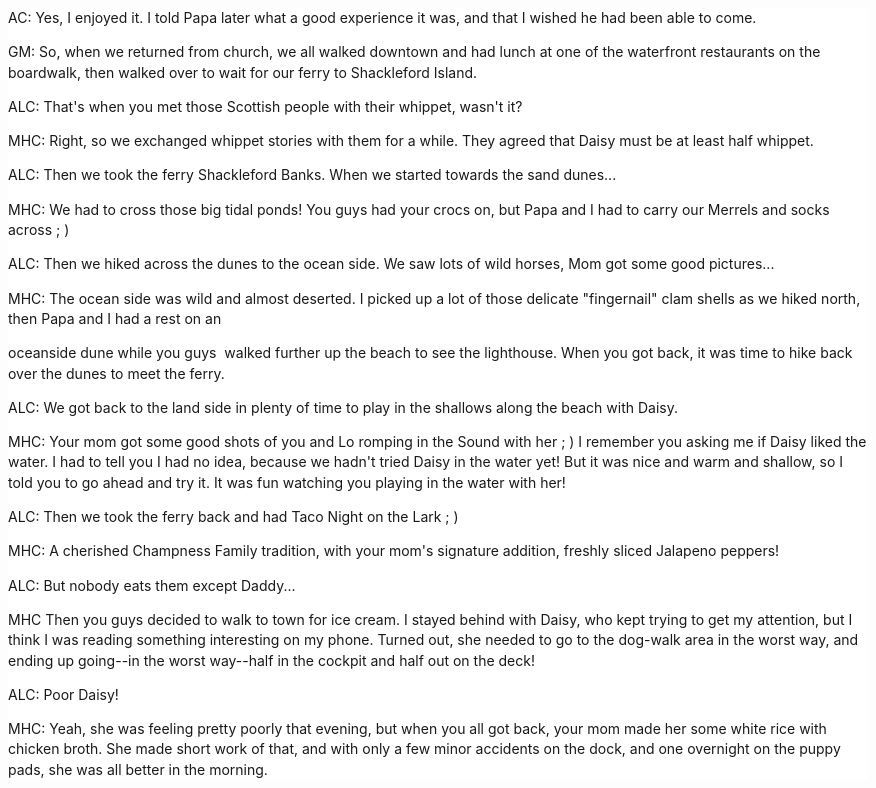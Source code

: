 AC: Yes, I enjoyed it. I told Papa later what a good experience it
was, and that I wished he had been able to come.

GM: So, when we returned from church, we all walked downtown and had
lunch at one of the waterfront restaurants on the boardwalk, then
walked over to wait for our ferry to Shackleford Island.

ALC: That's when you met those Scottish people with their whippet, wasn't it?

MHC: Right, so we exchanged whippet stories with them for a while.
They agreed that Daisy must be at least half whippet.

ALC: Then we took the ferry Shackleford Banks. When we started towards
the sand dunes...

MHC: We had to cross those big tidal ponds! You guys had your crocs
on, but Papa and I had to carry our Merrels and socks across ; )

ALC: Then we hiked across the dunes to the ocean side. We saw lots of
wild horses, Mom got some good pictures...

MHC: The ocean side was wild and almost deserted. I picked up a lot of
those delicate "fingernail" clam shells as we hiked north, then Papa
and I had a rest on an

oceanside dune while you guys  walked further up the beach to see the
lighthouse. When you got back, it was time to hike back over the dunes
to meet the ferry.

ALC: We got back to the land side in plenty of time to play in the
shallows along the beach with Daisy.

MHC: Your mom got some good shots of you and Lo romping in the Sound
with her ; )
I remember you asking me if Daisy liked the water. I had to tell you I
had no idea, because we hadn't tried Daisy in the water yet! But it
was nice and warm and shallow, so I told you to go ahead and try it.
It was fun watching you playing in the water with her!

ALC: Then we took the ferry back and had Taco Night on the Lark ; )

MHC: A cherished Champness Family tradition, with your mom's signature
addition, freshly sliced Jalapeno peppers!

ALC: But nobody eats them except Daddy...

MHC Then you guys decided to walk to town for ice cream. I stayed
behind with Daisy, who kept trying to get my attention, but I think I
was reading something interesting on my phone. Turned out, she needed
to go to the dog-walk area in the worst way, and ending up going--in
the worst way--half in the cockpit and half out on the deck!

ALC: Poor Daisy!

MHC: Yeah, she was feeling pretty poorly that evening, but when you
all got back, your mom made her some white rice with chicken broth.
She made short work of that, and with only a few minor accidents on
the dock, and one overnight on the puppy pads, she was all better in
the morning.

